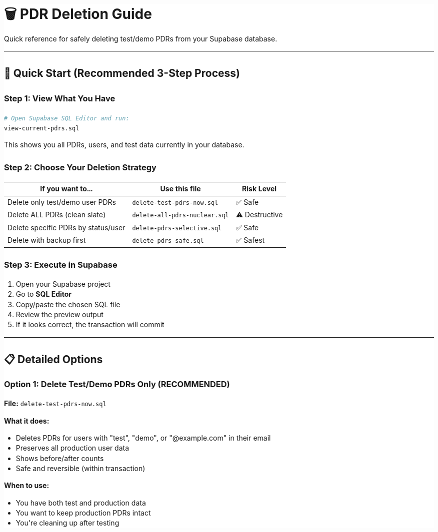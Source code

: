 # 🗑️ PDR Deletion Guide

Quick reference for safely deleting test/demo PDRs from your Supabase database.

---

## 🚀 Quick Start (Recommended 3-Step Process)

### **Step 1: View What You Have**
```bash
# Open Supabase SQL Editor and run:
view-current-pdrs.sql
```
This shows you all PDRs, users, and test data currently in your database.

### **Step 2: Choose Your Deletion Strategy**

| If you want to... | Use this file | Risk Level |
|-------------------|---------------|------------|
| Delete only test/demo user PDRs | `delete-test-pdrs-now.sql` | ✅ Safe |
| Delete ALL PDRs (clean slate) | `delete-all-pdrs-nuclear.sql` | ⚠️ Destructive |
| Delete specific PDRs by status/user | `delete-pdrs-selective.sql` | ✅ Safe |
| Delete with backup first | `delete-pdrs-safe.sql` | ✅ Safest |

### **Step 3: Execute in Supabase**
1. Open your Supabase project
2. Go to **SQL Editor**
3. Copy/paste the chosen SQL file
4. Review the preview output
5. If it looks correct, the transaction will commit

---

## 📋 Detailed Options

### Option 1: Delete Test/Demo PDRs Only (RECOMMENDED)
**File:** `delete-test-pdrs-now.sql`

**What it does:**
- Deletes PDRs for users with "test", "demo", or "@example.com" in their email
- Preserves all production user data
- Shows before/after counts
- Safe and reversible (within transaction)

**When to use:**
- You have both test and production data
- You want to keep production PDRs intact
- You're cleaning up after testing
